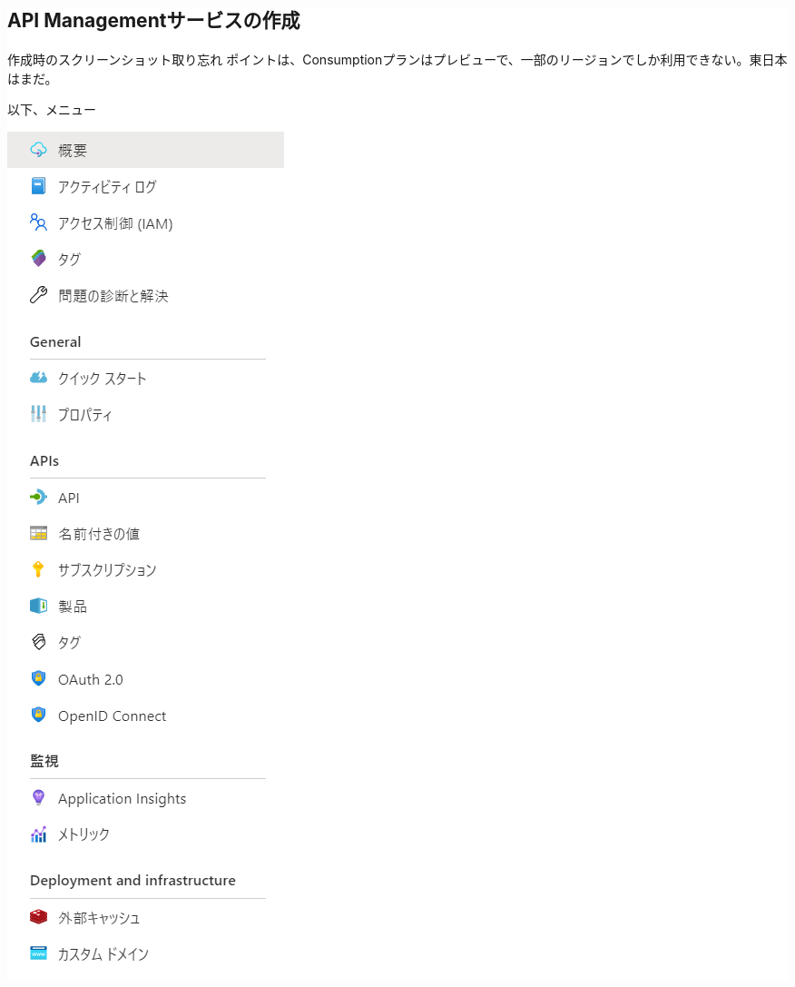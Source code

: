 
## API Managementサービスの作成

作成時のスクリーンショット取り忘れ
ポイントは、Consumptionプランはプレビューで、一部のリージョンでしか利用できない。東日本はまだ。

以下、メニュー

![picture 18](images/31fb59d5eda9c430f3a1a52c884f97de191ea13ef9985058b2d81e6df0372262.png)  